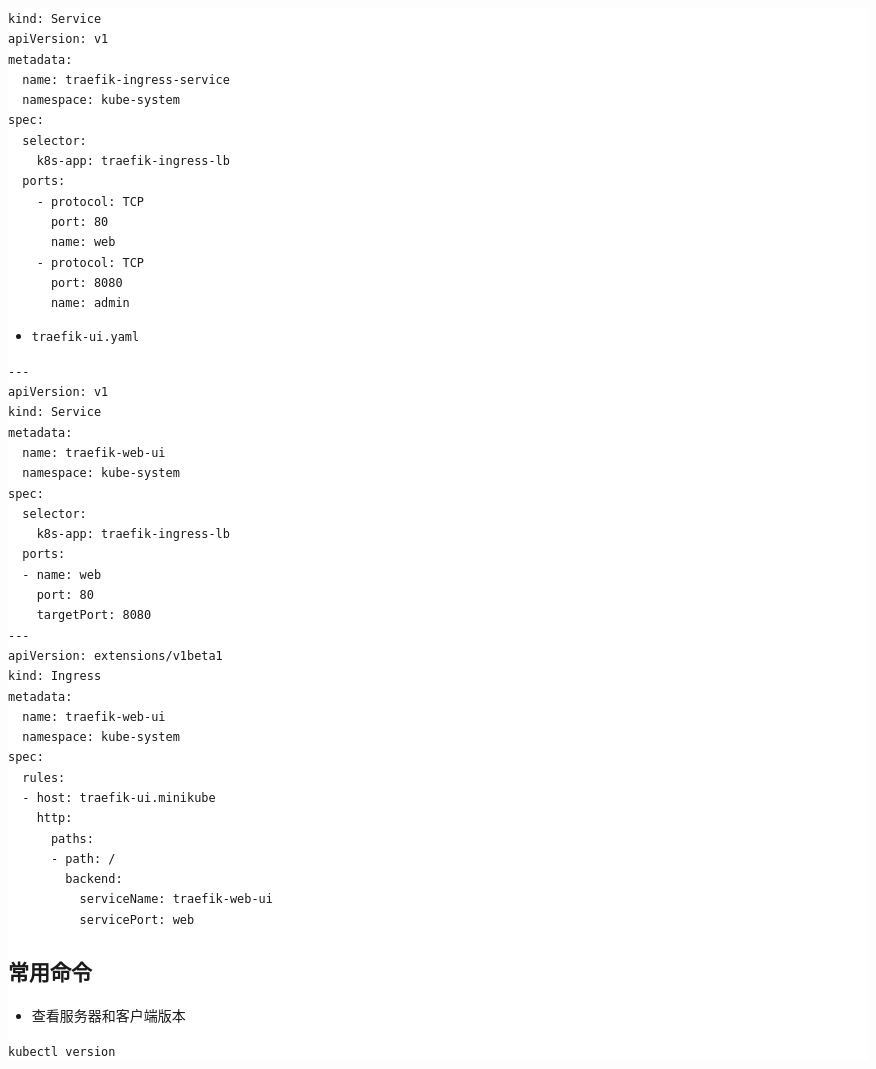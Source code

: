 ```
kind: Service
apiVersion: v1
metadata:
  name: traefik-ingress-service
  namespace: kube-system
spec:
  selector:
    k8s-app: traefik-ingress-lb
  ports:
    - protocol: TCP
      port: 80
      name: web
    - protocol: TCP
      port: 8080
      name: admin
```

- `traefik-ui.yaml`
```
---
apiVersion: v1
kind: Service
metadata:
  name: traefik-web-ui
  namespace: kube-system
spec:
  selector:
    k8s-app: traefik-ingress-lb
  ports:
  - name: web
    port: 80
    targetPort: 8080
---
apiVersion: extensions/v1beta1
kind: Ingress
metadata:
  name: traefik-web-ui
  namespace: kube-system
spec:
  rules:
  - host: traefik-ui.minikube
    http:
      paths:
      - path: /
        backend:
          serviceName: traefik-web-ui
          servicePort: web
```

## 常用命令
- 查看服务器和客户端版本
```
kubectl version
```
